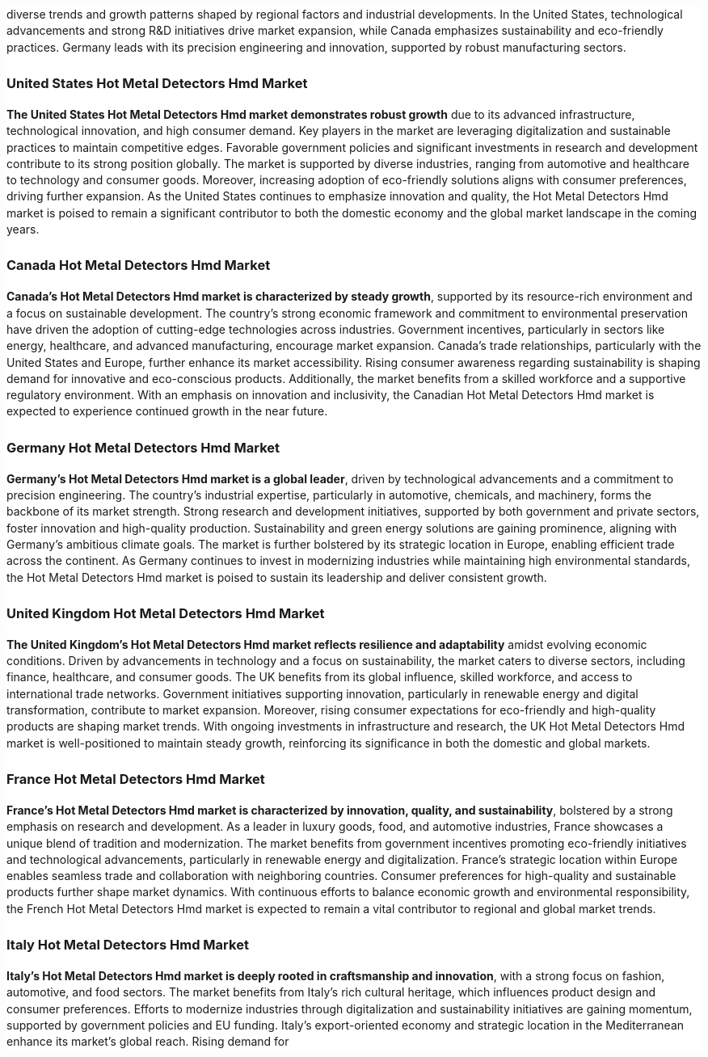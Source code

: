 diverse trends and growth patterns shaped by regional factors and industrial developments. In the United States, technological advancements and strong R&amp;D initiatives drive market expansion, while Canada emphasizes sustainability and eco-friendly practices. Germany leads with its precision engineering and innovation, supported by robust manufacturing sectors.</span></em></p></blockquote><h3><strong>United States Hot Metal Detectors Hmd Market</strong></h3><p><strong>The United States Hot Metal Detectors Hmd market demonstrates robust growth</strong> due to its advanced infrastructure, technological innovation, and high consumer demand. Key players in the market are leveraging digitalization and sustainable practices to maintain competitive edges. Favorable government policies and significant investments in research and development contribute to its strong position globally. The market is supported by diverse industries, ranging from automotive and healthcare to technology and consumer goods. Moreover, increasing adoption of eco-friendly solutions aligns with consumer preferences, driving further expansion. As the United States continues to emphasize innovation and quality, the Hot Metal Detectors Hmd market is poised to remain a significant contributor to both the domestic economy and the global market landscape in the coming years.</p><h3><strong>Canada Hot Metal Detectors Hmd Market</strong></h3><p><strong>Canada&rsquo;s Hot Metal Detectors Hmd market is characterized by steady growth</strong>, supported by its resource-rich environment and a focus on sustainable development. The country&rsquo;s strong economic framework and commitment to environmental preservation have driven the adoption of cutting-edge technologies across industries. Government incentives, particularly in sectors like energy, healthcare, and advanced manufacturing, encourage market expansion. Canada&rsquo;s trade relationships, particularly with the United States and Europe, further enhance its market accessibility. Rising consumer awareness regarding sustainability is shaping demand for innovative and eco-conscious products. Additionally, the market benefits from a skilled workforce and a supportive regulatory environment. With an emphasis on innovation and inclusivity, the Canadian Hot Metal Detectors Hmd market is expected to experience continued growth in the near future.</p><h3><strong>Germany Hot Metal Detectors Hmd Market</strong></h3><p><strong>Germany&rsquo;s Hot Metal Detectors Hmd market is a global leader</strong>, driven by technological advancements and a commitment to precision engineering. The country&rsquo;s industrial expertise, particularly in automotive, chemicals, and machinery, forms the backbone of its market strength. Strong research and development initiatives, supported by both government and private sectors, foster innovation and high-quality production. Sustainability and green energy solutions are gaining prominence, aligning with Germany&rsquo;s ambitious climate goals. The market is further bolstered by its strategic location in Europe, enabling efficient trade across the continent. As Germany continues to invest in modernizing industries while maintaining high environmental standards, the Hot Metal Detectors Hmd market is poised to sustain its leadership and deliver consistent growth.</p><h3><strong>United Kingdom Hot Metal Detectors Hmd Market</strong></h3><p><strong>The United Kingdom&rsquo;s Hot Metal Detectors Hmd market reflects resilience and adaptability</strong> amidst evolving economic conditions. Driven by advancements in technology and a focus on sustainability, the market caters to diverse sectors, including finance, healthcare, and consumer goods. The UK benefits from its global influence, skilled workforce, and access to international trade networks. Government initiatives supporting innovation, particularly in renewable energy and digital transformation, contribute to market expansion. Moreover, rising consumer expectations for eco-friendly and high-quality products are shaping market trends. With ongoing investments in infrastructure and research, the UK Hot Metal Detectors Hmd market is well-positioned to maintain steady growth, reinforcing its significance in both the domestic and global markets.</p><h3><strong>France Hot Metal Detectors Hmd Market</strong></h3><p><strong>France&rsquo;s Hot Metal Detectors Hmd market is characterized by innovation, quality, and sustainability</strong>, bolstered by a strong emphasis on research and development. As a leader in luxury goods, food, and automotive industries, France showcases a unique blend of tradition and modernization. The market benefits from government incentives promoting eco-friendly initiatives and technological advancements, particularly in renewable energy and digitalization. France&rsquo;s strategic location within Europe enables seamless trade and collaboration with neighboring countries. Consumer preferences for high-quality and sustainable products further shape market dynamics. With continuous efforts to balance economic growth and environmental responsibility, the French Hot Metal Detectors Hmd market is expected to remain a vital contributor to regional and global market trends.</p><h3><strong>Italy Hot Metal Detectors Hmd Market</strong></h3><p><strong>Italy&rsquo;s Hot Metal Detectors Hmd market is deeply rooted in craftsmanship and innovation</strong>, with a strong focus on fashion, automotive, and food sectors. The market benefits from Italy&rsquo;s rich cultural heritage, which influences product design and consumer preferences. Efforts to modernize industries through digitalization and sustainability initiatives are gaining momentum, supported by government policies and EU funding. Italy&rsquo;s export-oriented economy and strategic location in the Mediterranean enhance its market&rsquo;s global reach. Rising demand for